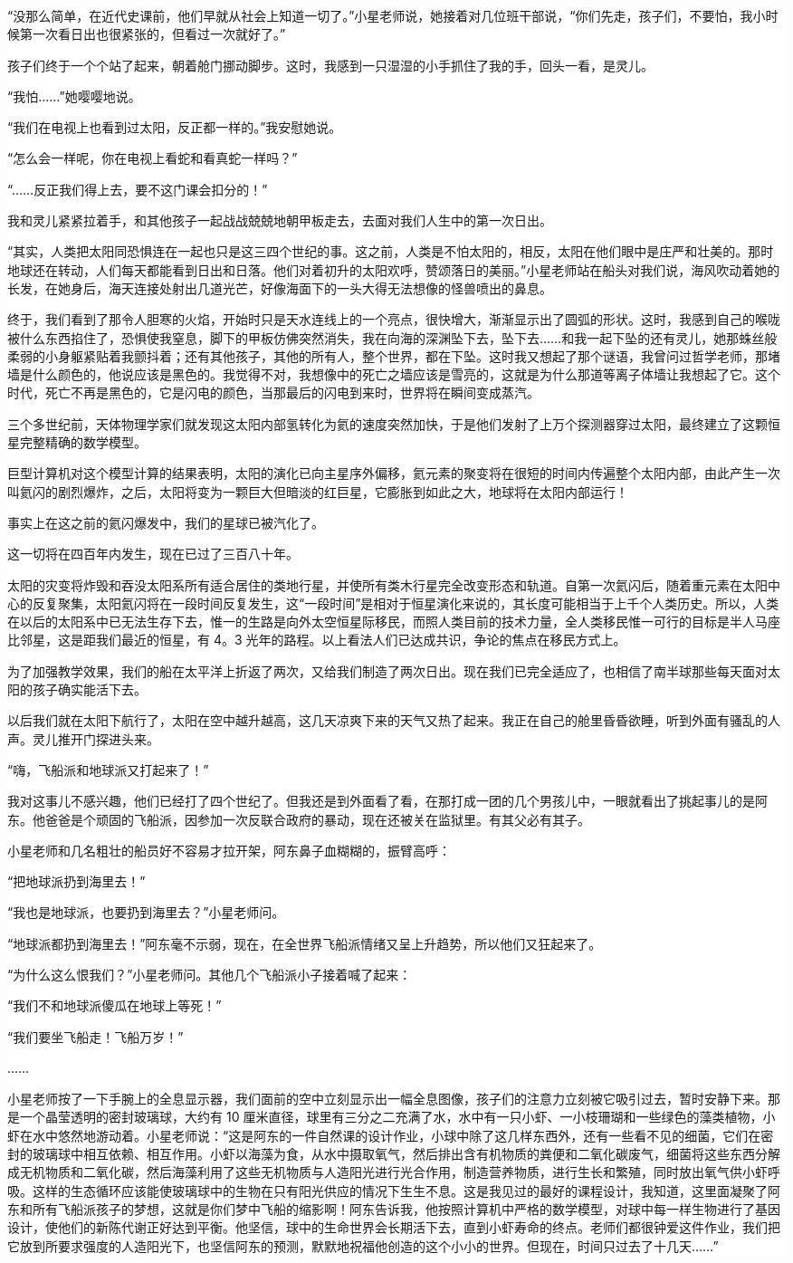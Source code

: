 “没那么简单，在近代史课前，他们早就从社会上知道一切了。”小星老师说，她接着对几位班干部说，“你们先走，孩子们，不要怕，我小时候第一次看日出也很紧张的，但看过一次就好了。”

孩子们终于一个个站了起来，朝着舱门挪动脚步。这时，我感到一只湿湿的小手抓住了我的手，回头一看，是灵儿。

“我怕……”她嘤嘤地说。

“我们在电视上也看到过太阳，反正都一样的。”我安慰她说。

“怎么会一样呢，你在电视上看蛇和看真蛇一样吗？”

“……反正我们得上去，要不这门课会扣分的！”

我和灵儿紧紧拉着手，和其他孩子一起战战兢兢地朝甲板走去，去面对我们人生中的第一次日出。

“其实，人类把太阳同恐惧连在一起也只是这三四个世纪的事。这之前，人类是不怕太阳的，相反，太阳在他们眼中是庄严和壮美的。那时地球还在转动，人们每天都能看到日出和日落。他们对着初升的太阳欢呼，赞颂落日的美丽。”小星老师站在船头对我们说，海风吹动着她的长发，在她身后，海天连接处射出几道光芒，好像海面下的一头大得无法想像的怪兽喷出的鼻息。

终于，我们看到了那令人胆寒的火焰，开始时只是天水连线上的一个亮点，很快增大，渐渐显示出了圆弧的形状。这时，我感到自己的喉咙被什么东西掐住了，恐惧使我窒息，脚下的甲板仿佛突然消失，我在向海的深渊坠下去，坠下去……和我一起下坠的还有灵儿，她那蛛丝般柔弱的小身躯紧贴着我颤抖着；还有其他孩子，其他的所有人，整个世界，都在下坠。这时我又想起了那个谜语，我曾问过哲学老师，那堵墙是什么颜色的，他说应该是黑色的。我觉得不对，我想像中的死亡之墙应该是雪亮的，这就是为什么那道等离子体墙让我想起了它。这个时代，死亡不再是黑色的，它是闪电的颜色，当那最后的闪电到来时，世界将在瞬间变成蒸汽。

三个多世纪前，天体物理学家们就发现这太阳内部氢转化为氦的速度突然加快，于是他们发射了上万个探测器穿过太阳，最终建立了这颗恒星完整精确的数学模型。

巨型计算机对这个模型计算的结果表明，太阳的演化已向主星序外偏移，氦元素的聚变将在很短的时间内传遍整个太阳内部，由此产生一次叫氦闪的剧烈爆炸，之后，太阳将变为一颗巨大但暗淡的红巨星，它膨胀到如此之大，地球将在太阳内部运行！

事实上在这之前的氦闪爆发中，我们的星球已被汽化了。

这一切将在四百年内发生，现在已过了三百八十年。

太阳的灾变将炸毁和吞没太阳系所有适合居住的类地行星，并使所有类木行星完全改变形态和轨道。自第一次氦闪后，随着重元素在太阳中心的反复聚集，太阳氦闪将在一段时间反复发生，这“一段时间”是相对于恒星演化来说的，其长度可能相当于上千个人类历史。所以，人类在以后的太阳系中已无法生存下去，惟一的生路是向外太空恒星际移民，而照人类目前的技术力量，全人类移民惟一可行的目标是半人马座比邻星，这是距我们最近的恒星，有 4。3 光年的路程。以上看法人们已达成共识，争论的焦点在移民方式上。

为了加强教学效果，我们的船在太平洋上折返了两次，又给我们制造了两次日出。现在我们已完全适应了，也相信了南半球那些每天面对太阳的孩子确实能活下去。

以后我们就在太阳下航行了，太阳在空中越升越高，这几天凉爽下来的天气又热了起来。我正在自己的舱里昏昏欲睡，听到外面有骚乱的人声。灵儿推开门探进头来。

“嗨，飞船派和地球派又打起来了！”

我对这事儿不感兴趣，他们已经打了四个世纪了。但我还是到外面看了看，在那打成一团的几个男孩儿中，一眼就看出了挑起事儿的是阿东。他爸爸是个顽固的飞船派，因参加一次反联合政府的暴动，现在还被关在监狱里。有其父必有其子。

小星老师和几名粗壮的船员好不容易才拉开架，阿东鼻子血糊糊的，振臂高呼：

“把地球派扔到海里去！”

“我也是地球派，也要扔到海里去？”小星老师问。

“地球派都扔到海里去！”阿东毫不示弱，现在，在全世界飞船派情绪又呈上升趋势，所以他们又狂起来了。

“为什么这么恨我们？”小星老师问。其他几个飞船派小子接着喊了起来：

“我们不和地球派傻瓜在地球上等死！”

“我们要坐飞船走！飞船万岁！”

……

小星老师按了一下手腕上的全息显示器，我们面前的空中立刻显示出一幅全息图像，孩子们的注意力立刻被它吸引过去，暂时安静下来。那是一个晶莹透明的密封玻璃球，大约有 10 厘米直径，球里有三分之二充满了水，水中有一只小虾、一小枝珊瑚和一些绿色的藻类植物，小虾在水中悠然地游动着。小星老师说：“这是阿东的一件自然课的设计作业，小球中除了这几样东西外，还有一些看不见的细菌，它们在密封的玻璃球中相互依赖、相互作用。小虾以海藻为食，从水中摄取氧气，然后排出含有机物质的粪便和二氧化碳废气，细菌将这些东西分解成无机物质和二氧化碳，然后海藻利用了这些无机物质与人造阳光进行光合作用，制造营养物质，进行生长和繁殖，同时放出氧气供小虾呼吸。这样的生态循环应该能使玻璃球中的生物在只有阳光供应的情况下生生不息。这是我见过的最好的课程设计，我知道，这里面凝聚了阿东和所有飞船派孩子的梦想，这就是你们梦中飞船的缩影啊！阿东告诉我，他按照计算机中严格的数学模型，对球中每一样生物进行了基因设计，使他们的新陈代谢正好达到平衡。他坚信，球中的生命世界会长期活下去，直到小虾寿命的终点。老师们都很钟爱这件作业，我们把它放到所要求强度的人造阳光下，也坚信阿东的预测，默默地祝福他创造的这个小小的世界。但现在，时间只过去了十几天……”
